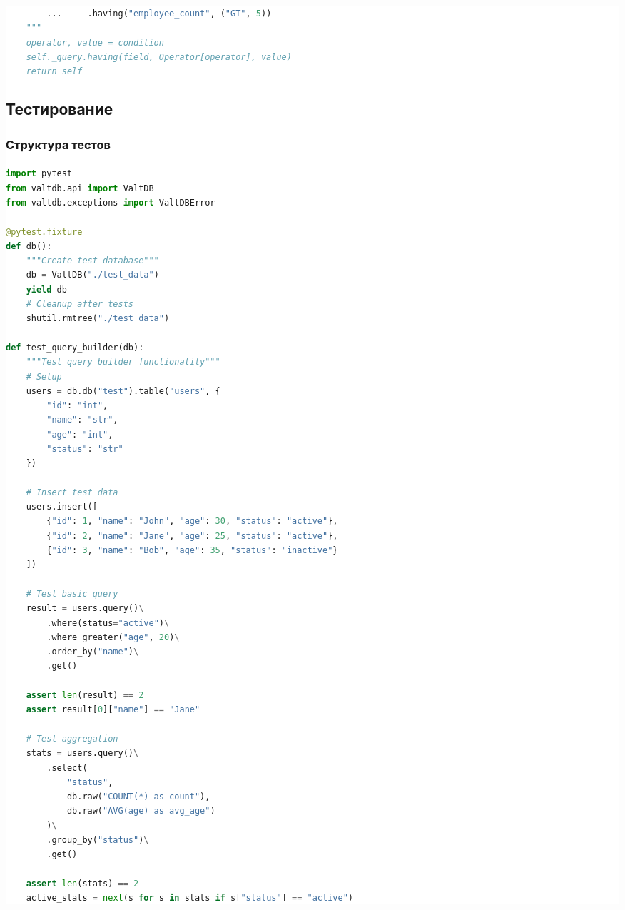 ```python
        ...     .having("employee_count", ("GT", 5))
    """
    operator, value = condition
    self._query.having(field, Operator[operator], value)
    return self
```

## Тестирование

### Структура тестов

```python
import pytest
from valtdb.api import ValtDB
from valtdb.exceptions import ValtDBError

@pytest.fixture
def db():
    """Create test database"""
    db = ValtDB("./test_data")
    yield db
    # Cleanup after tests
    shutil.rmtree("./test_data")

def test_query_builder(db):
    """Test query builder functionality"""
    # Setup
    users = db.db("test").table("users", {
        "id": "int",
        "name": "str",
        "age": "int",
        "status": "str"
    })
    
    # Insert test data
    users.insert([
        {"id": 1, "name": "John", "age": 30, "status": "active"},
        {"id": 2, "name": "Jane", "age": 25, "status": "active"},
        {"id": 3, "name": "Bob", "age": 35, "status": "inactive"}
    ])
    
    # Test basic query
    result = users.query()\
        .where(status="active")\
        .where_greater("age", 20)\
        .order_by("name")\
        .get()
        
    assert len(result) == 2
    assert result[0]["name"] == "Jane"
    
    # Test aggregation
    stats = users.query()\
        .select(
            "status",
            db.raw("COUNT(*) as count"),
            db.raw("AVG(age) as avg_age")
        )\
        .group_by("status")\
        .get()
        
    assert len(stats) == 2
    active_stats = next(s for s in stats if s["status"] == "active")
```